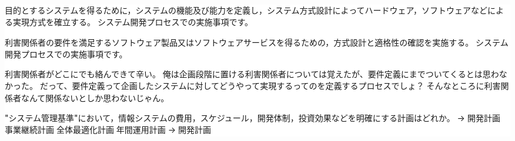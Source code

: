 目的とするシステムを得るために，システムの機能及び能力を定義し，システム方式設計によってハードウェア，ソフトウェアなどによる実現方式を確立する。
システム開発プロセスでの実施事項です。

利害関係者の要件を満足するソフトウェア製品又はソフトウェアサービスを得るための，方式設計と適格性の確認を実施する。
システム開発プロセスでの実施事項です。

利害関係者がどこにでも絡んできて辛い。
俺は企画段階に置ける利害関係者については覚えたが、要件定義にまでついてくるとは思わなかった。
だって、要件定義って企画したシステムに対してどうやって実現するってのを定義するプロセスでしょ？
そんなところに利害関係者なんて関係ないとしか思わないじゃん。



"システム管理基準"において，情報システムの費用，スケジュール，開発体制，投資効果などを明確にする計画はどれか。
→
開発計画
事業継続計画
全体最適化計画
年間運用計画
→
開発計画
